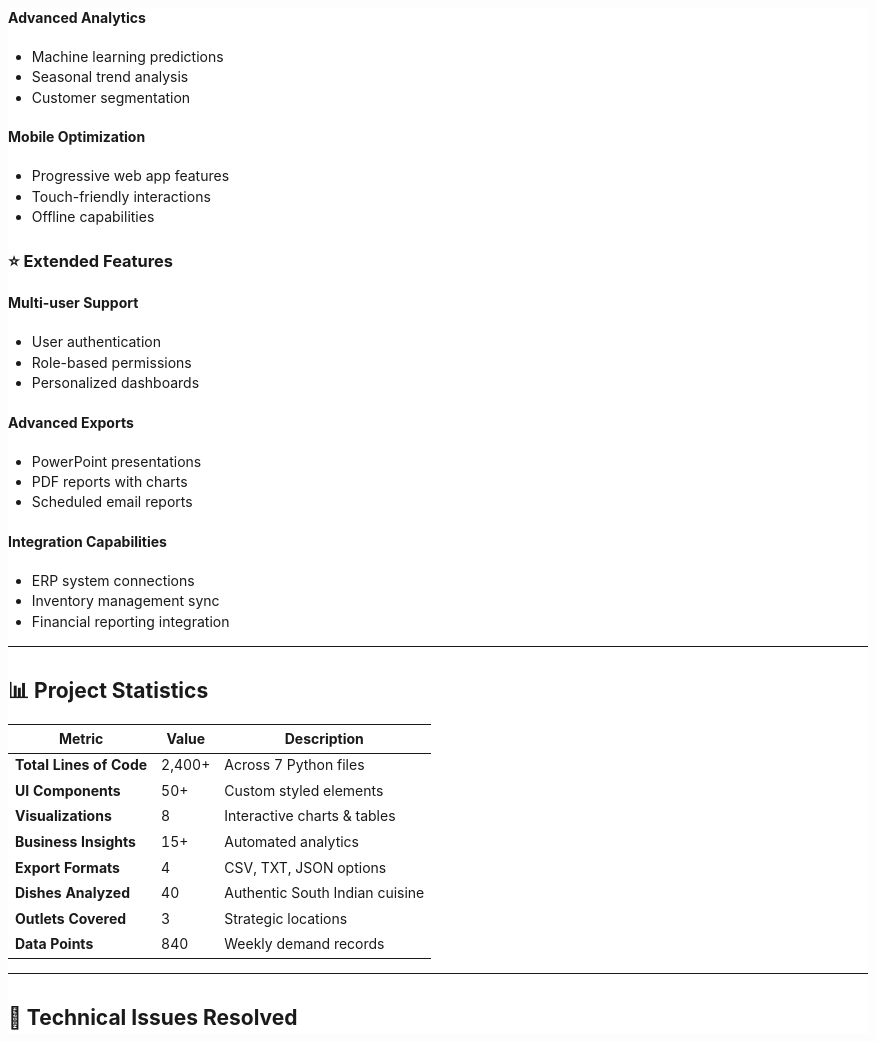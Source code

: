 #### Advanced Analytics
- Machine learning predictions
- Seasonal trend analysis
- Customer segmentation

#### Mobile Optimization
- Progressive web app features
- Touch-friendly interactions
- Offline capabilities

### ⭐ Extended Features

#### Multi-user Support
- User authentication
- Role-based permissions
- Personalized dashboards

#### Advanced Exports
- PowerPoint presentations
- PDF reports with charts
- Scheduled email reports

#### Integration Capabilities
- ERP system connections
- Inventory management sync
- Financial reporting integration

---

## 📊 Project Statistics

| Metric | Value | Description |
|--------|-------|-------------|
| **Total Lines of Code** | 2,400+ | Across 7 Python files |
| **UI Components** | 50+ | Custom styled elements |
| **Visualizations** | 8 | Interactive charts & tables |
| **Business Insights** | 15+ | Automated analytics |
| **Export Formats** | 4 | CSV, TXT, JSON options |
| **Dishes Analyzed** | 40 | Authentic South Indian cuisine |
| **Outlets Covered** | 3 | Strategic locations |
| **Data Points** | 840 | Weekly demand records |

---

## 🔧 Technical Issues Resolved
